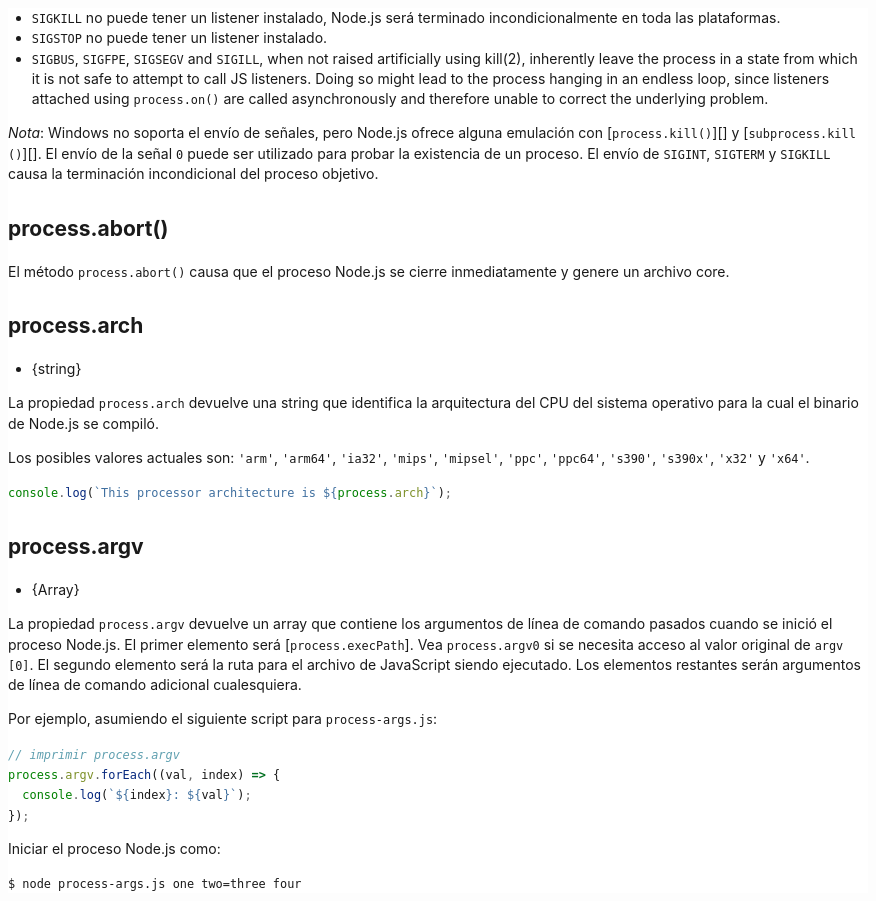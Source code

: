 * `SIGKILL` no puede tener un listener instalado, Node.js será terminado incondicionalmente en toda las plataformas.
* `SIGSTOP` no puede tener un listener instalado.
* `SIGBUS`, `SIGFPE`, `SIGSEGV` and `SIGILL`, when not raised artificially using kill(2), inherently leave the process in a state from which it is not safe to attempt to call JS listeners. Doing so might lead to the process hanging in an endless loop, since listeners attached using `process.on()` are called asynchronously and therefore unable to correct the underlying problem.

*Nota*: Windows no soporta el envío de señales, pero Node.js ofrece alguna emulación con [`process.kill()`][] y [`subprocess.kill()`][]. El envío de la señal `0` puede ser utilizado para probar la existencia de un proceso. El envío de `SIGINT`, `SIGTERM` y `SIGKILL` causa la terminación incondicional del proceso objetivo.

## process.abort()


El método `process.abort()` causa que el proceso Node.js se cierre inmediatamente y genere un archivo core.

## process.arch


* {string}

La propiedad `process.arch` devuelve una string que identifica la arquitectura del CPU del sistema operativo para la cual el binario de Node.js se compiló.

Los posibles valores actuales son: `'arm'`, `'arm64'`, `'ia32'`, `'mips'`, `'mipsel'`, `'ppc'`, `'ppc64'`, `'s390'`, `'s390x'`, `'x32'` y `'x64'`.

```js
console.log(`This processor architecture is ${process.arch}`);
```

## process.argv


* {Array}

La propiedad `process.argv` devuelve un array que contiene los argumentos de línea de comando pasados cuando se inició el proceso Node.js. El primer elemento será [`process.execPath`]. Vea `process.argv0` si se necesita acceso al valor original de `argv[0]`. El segundo elemento será la ruta para el archivo de JavaScript siendo ejecutado. Los elementos restantes serán argumentos de línea de comando adicional cualesquiera.

Por ejemplo, asumiendo el siguiente script para `process-args.js`:

```js
// imprimir process.argv
process.argv.forEach((val, index) => {
  console.log(`${index}: ${val}`);
});
```

Iniciar el proceso Node.js como:

```console
$ node process-args.js one two=three four
```
